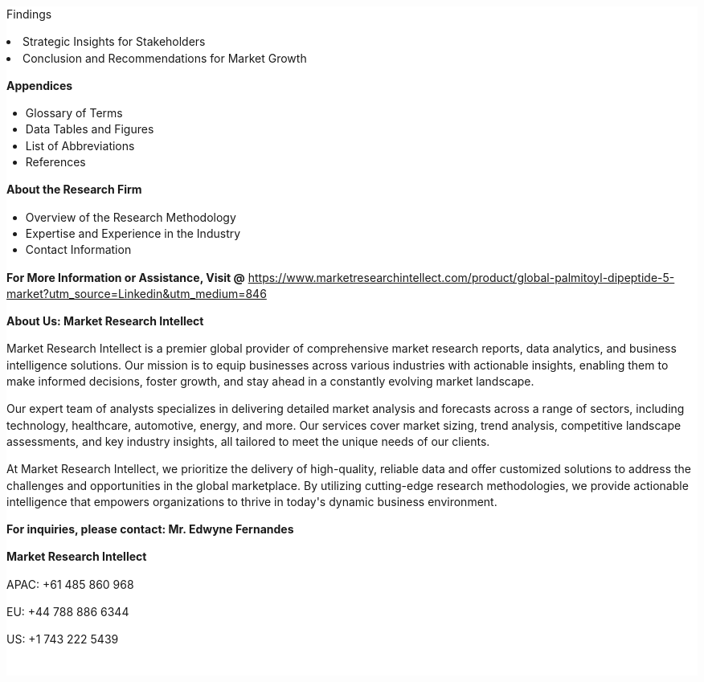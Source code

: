 Findings</li><li>Strategic Insights for Stakeholders</li><li>Conclusion and Recommendations for Market Growth</li></ul><p><strong>Appendices</strong></p><ul><li>Glossary of Terms</li><li>Data Tables and Figures</li><li>List of Abbreviations</li><li>References</li></ul><p><strong>About the Research Firm</strong></p><ul><li>Overview of the Research Methodology</li><li>Expertise and Experience in the Industry</li><li>Contact Information</li></ul></div><div class="article-main__content" data-test-id="publishing-text-block"><p><span class="font-[700]"><strong>For More Information or Assistance, Visit @</strong>&nbsp;<a href="https://www.marketresearchintellect.com/product/global-palmitoyl-dipeptide-5-market?utm_source=Linkedin&utm_medium=846">https://www.marketresearchintellect.com/product/global-palmitoyl-dipeptide-5-market?utm_source=Linkedin&utm_medium=846</a></span></p><p><strong>About Us: Market Research Intellect</strong></p><p>Market Research Intellect is a premier global provider of comprehensive market research reports, data analytics, and business intelligence solutions. Our mission is to equip businesses across various industries with actionable insights, enabling them to make informed decisions, foster growth, and stay ahead in a constantly evolving market landscape.</p><p>Our expert team of analysts specializes in delivering detailed market analysis and forecasts across a range of sectors, including technology, healthcare, automotive, energy, and more. Our services cover market sizing, trend analysis, competitive landscape assessments, and key industry insights, all tailored to meet the unique needs of our clients.</p><p>At Market Research Intellect, we prioritize the delivery of high-quality, reliable data and offer customized solutions to address the challenges and opportunities in the global marketplace. By utilizing cutting-edge research methodologies, we provide actionable intelligence that empowers organizations to thrive in today's dynamic business environment.</p><p><strong>For inquiries, please contact: Mr. Edwyne Fernandes</strong></p><p><strong>Market Research Intellect</strong></p><p>APAC: +61 485 860 968</p><p>EU: +44 788 886 6344</p><p>US: +1 743 222 5439</p></div><div class="article-main__content" data-test-id="publishing-text-block">&nbsp;</div>

